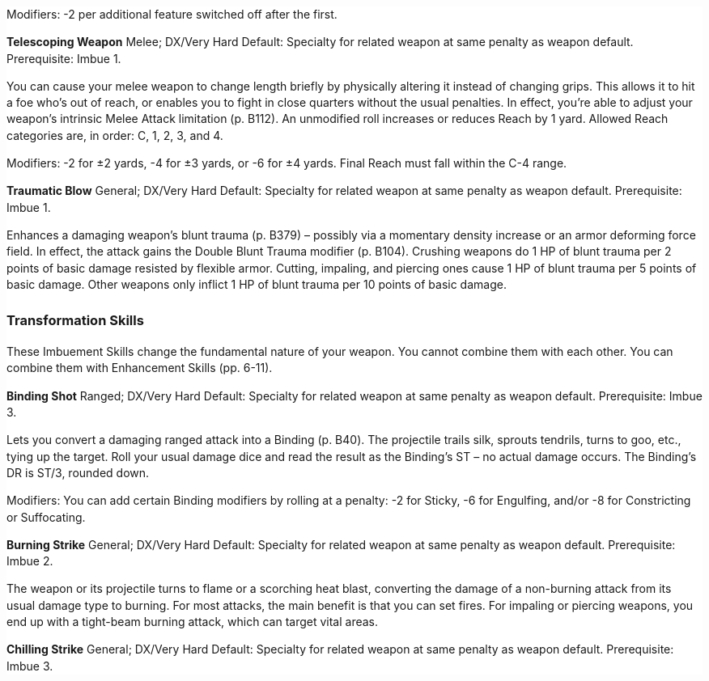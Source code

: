  Modifiers: -2 per additional feature switched off after the first.

**Telescoping Weapon**
 Melee; DX/Very Hard
 Default: Specialty for related weapon at same penalty as weapon default.
 Prerequisite: Imbue 1.
 
 You can cause your melee weapon to change length briefly by physically altering it instead of changing grips. This allows it to hit a foe who’s out of reach, or enables you to fight in close quarters without the usual penalties. In effect, you’re able to adjust your weapon’s intrinsic Melee Attack limitation (p. B112).
 An unmodified roll increases or reduces Reach by 1 yard. Allowed Reach categories are, in order: C, 1, 2, 3, and 4.

 Modifiers: -2 for ±2 yards, -4 for ±3 yards, or -6 for ±4 yards. Final Reach must fall within the C-4 range.

**Traumatic Blow**
 General; DX/Very Hard
 Default: Specialty for related weapon at same penalty as weapon default.
 Prerequisite: Imbue 1.

 Enhances a damaging weapon’s blunt trauma (p. B379) – possibly via a momentary density increase or an armor deforming force field. In effect, the attack gains the Double Blunt Trauma modifier (p. B104).
 Crushing weapons do 1 HP of blunt trauma per 2 points of basic damage resisted by flexible armor. Cutting, impaling, and piercing ones cause 1 HP of blunt trauma per 5 points of basic damage. Other weapons only inflict 1 HP of blunt trauma per 10 points of basic damage.

### Transformation Skills
These Imbuement Skills change the fundamental nature of your weapon. You cannot combine them with each other. You can combine them with Enhancement Skills (pp. 6-11).

**Binding Shot**
 Ranged; DX/Very Hard
 Default: Specialty for related weapon at same penalty as weapon default.
 Prerequisite: Imbue 3.
 
 Lets you convert a damaging ranged attack into a Binding (p. B40). The projectile trails silk, sprouts tendrils, turns to goo, etc., tying up the target. Roll your usual damage dice and read the result as the Binding’s ST – no actual damage occurs. The Binding’s DR is ST/3, rounded down.

 Modifiers: You can add certain Binding modifiers by rolling at a penalty: -2 for Sticky, -6 for Engulfing, and/or -8 for Constricting or Suffocating.

**Burning Strike**
 General; DX/Very Hard
 Default: Specialty for related weapon at same penalty as weapon default.
 Prerequisite: Imbue 2.
 
 The weapon or its projectile turns to flame or a scorching heat blast, converting the damage of a non-burning attack from its usual damage type to burning. For most attacks, the main benefit is that you can set fires. For impaling or piercing weapons, you end up with a tight-beam burning attack, which can target vital areas.

**Chilling Strike**
 General; DX/Very Hard
 Default: Specialty for related weapon at same penalty as weapon default.
 Prerequisite: Imbue 3.
 